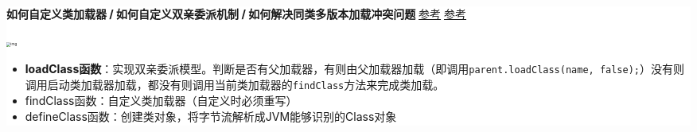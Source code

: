 **如何自定义类加载器 / 如何自定义双亲委派机制 / 如何解决同类多版本加载冲突问题** [参考](https://www.cnblogs.com/wxd0108/p/6681618.html) [参考](https://www.cnblogs.com/straybirds/p/8456136.html)

<img src="https://upload-images.jianshu.io/upload_images/2154124-d5859f8e79069128?imageMogr2/auto-orient/strip%7CimageView2/2" alt="img" style="zoom: 33%;" />

- **loadClass函数**：实现双亲委派模型。判断是否有父加载器，有则由父加载器加载（即调用`parent.loadClass(name, false);`）没有则调用启动类加载器加载，都没有则调用当前类加载器的`findClass`方法来完成类加载。
- findClass函数：自定义类加载器（自定义时必须重写）
- defineClass函数：创建类对象，将字节流解析成JVM能够识别的Class对象
